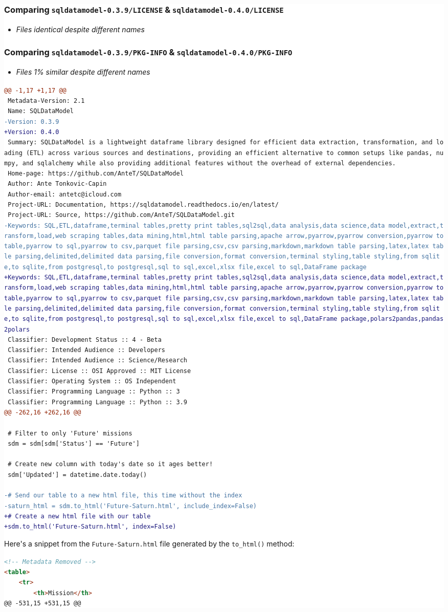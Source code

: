 ### Comparing `sqldatamodel-0.3.9/LICENSE` & `sqldatamodel-0.4.0/LICENSE`

 * *Files identical despite different names*

### Comparing `sqldatamodel-0.3.9/PKG-INFO` & `sqldatamodel-0.4.0/PKG-INFO`

 * *Files 1% similar despite different names*

```diff
@@ -1,17 +1,17 @@
 Metadata-Version: 2.1
 Name: SQLDataModel
-Version: 0.3.9
+Version: 0.4.0
 Summary: SQLDataModel is a lightweight dataframe library designed for efficient data extraction, transformation, and loading (ETL) across various sources and destinations, providing an efficient alternative to common setups like pandas, numpy, and sqlalchemy while also providing additional features without the overhead of external dependencies.
 Home-page: https://github.com/AnteT/SQLDataModel
 Author: Ante Tonkovic-Capin
 Author-email: antetc@icloud.com
 Project-URL: Documentation, https://sqldatamodel.readthedocs.io/en/latest/
 Project-URL: Source, https://github.com/AnteT/SQLDataModel.git
-Keywords: SQL,ETL,dataframe,terminal tables,pretty print tables,sql2sql,data analysis,data science,data model,extract,transform,load,web scraping tables,data mining,html,html table parsing,apache arrow,pyarrow,pyarrow conversion,pyarrow to table,pyarrow to sql,pyarrow to csv,parquet file parsing,csv,csv parsing,markdown,markdown table parsing,latex,latex table parsing,delimited,delimited data parsing,file conversion,format conversion,terminal styling,table styling,from sqlite,to sqlite,from postgresql,to postgresql,sql to sql,excel,xlsx file,excel to sql,DataFrame package
+Keywords: SQL,ETL,dataframe,terminal tables,pretty print tables,sql2sql,data analysis,data science,data model,extract,transform,load,web scraping tables,data mining,html,html table parsing,apache arrow,pyarrow,pyarrow conversion,pyarrow to table,pyarrow to sql,pyarrow to csv,parquet file parsing,csv,csv parsing,markdown,markdown table parsing,latex,latex table parsing,delimited,delimited data parsing,file conversion,format conversion,terminal styling,table styling,from sqlite,to sqlite,from postgresql,to postgresql,sql to sql,excel,xlsx file,excel to sql,DataFrame package,polars2pandas,pandas2polars
 Classifier: Development Status :: 4 - Beta
 Classifier: Intended Audience :: Developers
 Classifier: Intended Audience :: Science/Research
 Classifier: License :: OSI Approved :: MIT License
 Classifier: Operating System :: OS Independent
 Classifier: Programming Language :: Python :: 3
 Classifier: Programming Language :: Python :: 3.9
@@ -262,16 +262,16 @@
 
 # Filter to only 'Future' missions
 sdm = sdm[sdm['Status'] == 'Future']
 
 # Create new column with today's date so it ages better!
 sdm['Updated'] = datetime.date.today()
 
-# Send our table to a new html file, this time without the index
-saturn_html = sdm.to_html('Future-Saturn.html', include_index=False)
+# Create a new html file with our table
+sdm.to_html('Future-Saturn.html', index=False)
 ```
 Here's a snippet from the `Future-Saturn.html` file generated by the `to_html()` method:
 ```html
 <!-- Metadata Removed -->
 <table>
     <tr>
         <th>Mission</th>
@@ -531,15 +531,15 @@
 ```